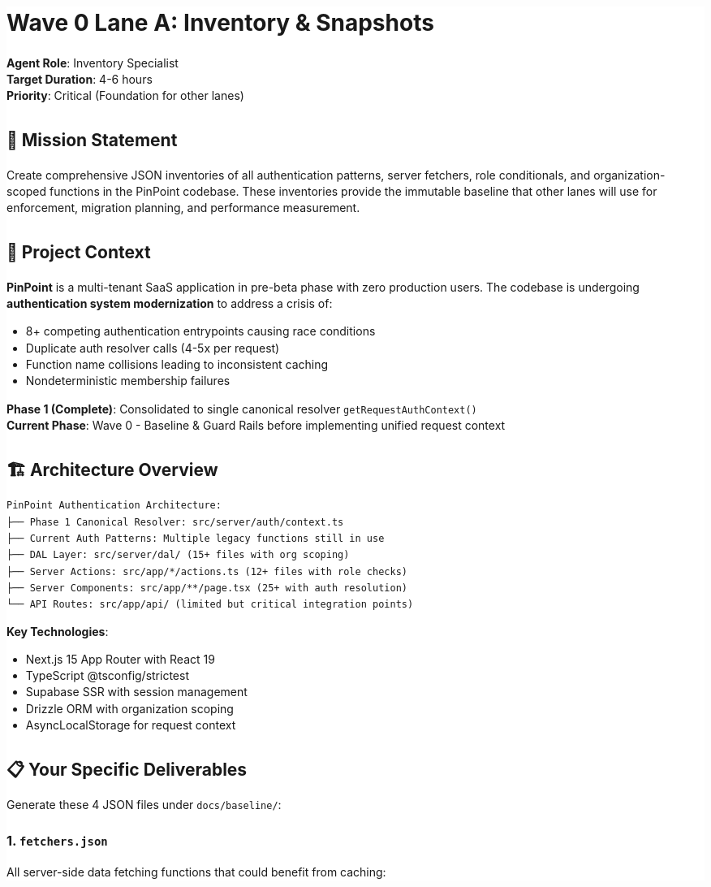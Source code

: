# Wave 0 Lane A: Inventory & Snapshots

**Agent Role**: Inventory Specialist  
**Target Duration**: 4-6 hours  
**Priority**: Critical (Foundation for other lanes)

## 🎯 Mission Statement

Create comprehensive JSON inventories of all authentication patterns, server fetchers, role conditionals, and organization-scoped functions in the PinPoint codebase. These inventories provide the immutable baseline that other lanes will use for enforcement, migration planning, and performance measurement.

## 📖 Project Context

**PinPoint** is a multi-tenant SaaS application in pre-beta phase with zero production users. The codebase is undergoing **authentication system modernization** to address a crisis of:
- 8+ competing authentication entrypoints causing race conditions
- Duplicate auth resolver calls (4-5x per request)
- Function name collisions leading to inconsistent caching
- Nondeterministic membership failures

**Phase 1 (Complete)**: Consolidated to single canonical resolver `getRequestAuthContext()`  
**Current Phase**: Wave 0 - Baseline & Guard Rails before implementing unified request context

## 🏗️ Architecture Overview

```
PinPoint Authentication Architecture:
├── Phase 1 Canonical Resolver: src/server/auth/context.ts
├── Current Auth Patterns: Multiple legacy functions still in use
├── DAL Layer: src/server/dal/ (15+ files with org scoping)
├── Server Actions: src/app/*/actions.ts (12+ files with role checks)
├── Server Components: src/app/**/page.tsx (25+ with auth resolution)
└── API Routes: src/app/api/ (limited but critical integration points)
```

**Key Technologies**:
- Next.js 15 App Router with React 19
- TypeScript @tsconfig/strictest
- Supabase SSR with session management
- Drizzle ORM with organization scoping
- AsyncLocalStorage for request context

## 📋 Your Specific Deliverables

Generate these 4 JSON files under `docs/baseline/`:

### 1. `fetchers.json`
All server-side data fetching functions that could benefit from caching:
